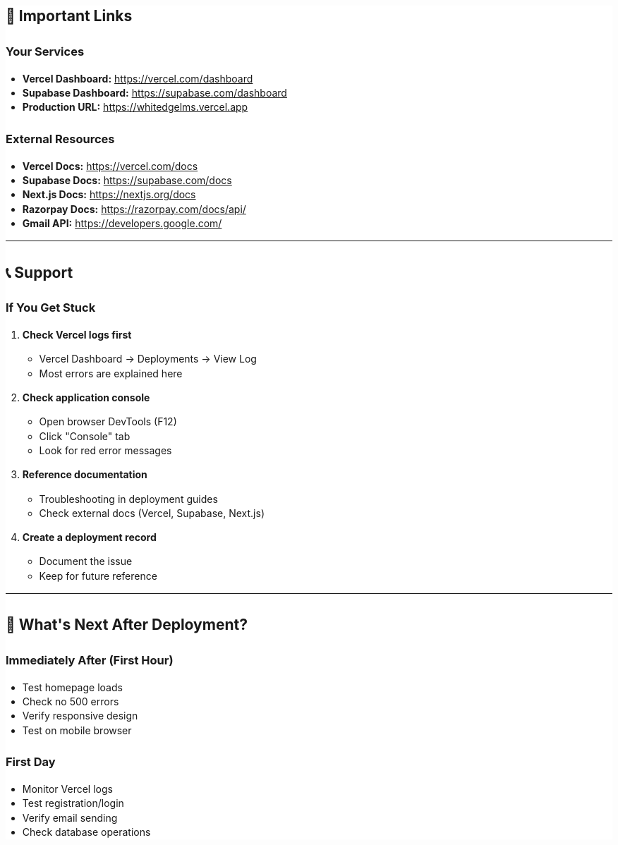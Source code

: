 
## 🔗 Important Links

### Your Services
- **Vercel Dashboard:** https://vercel.com/dashboard
- **Supabase Dashboard:** https://supabase.com/dashboard
- **Production URL:** https://whitedgelms.vercel.app

### External Resources
- **Vercel Docs:** https://vercel.com/docs
- **Supabase Docs:** https://supabase.com/docs
- **Next.js Docs:** https://nextjs.org/docs
- **Razorpay Docs:** https://razorpay.com/docs/api/
- **Gmail API:** https://developers.google.com/

---

## 📞 Support

### If You Get Stuck

1. **Check Vercel logs first**
   - Vercel Dashboard → Deployments → View Log
   - Most errors are explained here

2. **Check application console**
   - Open browser DevTools (F12)
   - Click "Console" tab
   - Look for red error messages

3. **Reference documentation**
   - Troubleshooting in deployment guides
   - Check external docs (Vercel, Supabase, Next.js)

4. **Create a deployment record**
   - Document the issue
   - Keep for future reference

---

## 🎉 What's Next After Deployment?

### Immediately After (First Hour)
- Test homepage loads
- Check no 500 errors
- Verify responsive design
- Test on mobile browser

### First Day
- Monitor Vercel logs
- Test registration/login
- Verify email sending
- Check database operations
